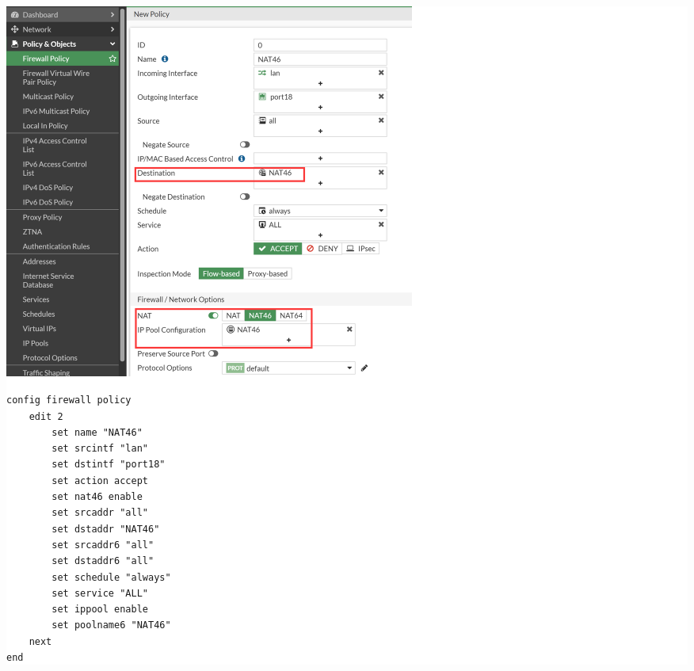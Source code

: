    <img src="../../images/image-20230107155830531.png" alt="image-20230107155830531" style="zoom:50%;" />

   ```
   config firewall policy
       edit 2
           set name "NAT46"
           set srcintf "lan"
           set dstintf "port18"
           set action accept
           set nat46 enable
           set srcaddr "all"
           set dstaddr "NAT46"
           set srcaddr6 "all"
           set dstaddr6 "all"
           set schedule "always"
           set service "ALL"
           set ippool enable
           set poolname6 "NAT46"
       next
   end
   ```
